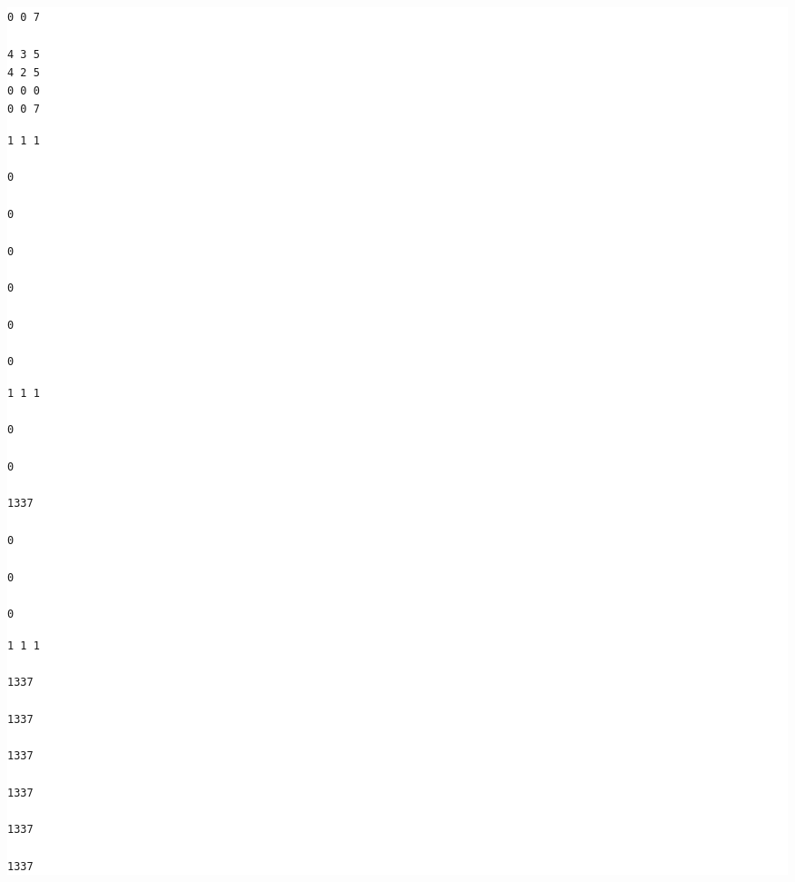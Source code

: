 ```input1
0 0 7

4 3 5
4 2 5
0 0 0
0 0 7
```




```input2
1 1 1

0

0

0

0

0

0
```




```input3
1 1 1

0

0

1337

0

0

0
```




```input4
1 1 1

1337

1337

1337

1337

1337

1337
```
